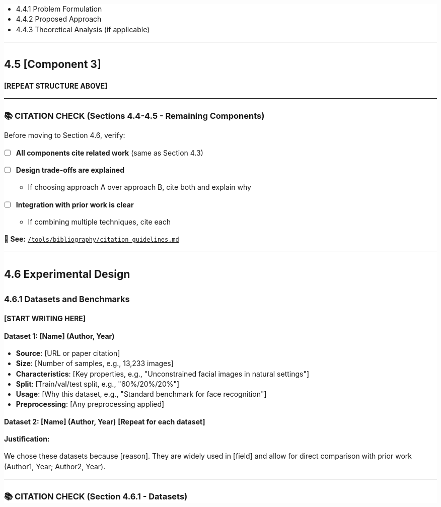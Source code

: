 - 4.4.1 Problem Formulation
- 4.4.2 Proposed Approach
- 4.4.3 Theoretical Analysis (if applicable)

---

## 4.5 [Component 3]

**[REPEAT STRUCTURE ABOVE]**

---

### 📚 CITATION CHECK (Sections 4.4-4.5 - Remaining Components)

Before moving to Section 4.6, verify:

- [ ] **All components cite related work** (same as Section 4.3)
- [ ] **Design trade-offs are explained**
  - If choosing approach A over approach B, cite both and explain why

- [ ] **Integration with prior work is clear**
  - If combining multiple techniques, cite each

**📖 See:** [`/tools/bibliography/citation_guidelines.md`](../../tools/bibliography/citation_guidelines.md)

---

## 4.6 Experimental Design

### 4.6.1 Datasets and Benchmarks

**[START WRITING HERE]**

**Dataset 1: [Name] (Author, Year)**
- **Source**: [URL or paper citation]
- **Size**: [Number of samples, e.g., 13,233 images]
- **Characteristics**: [Key properties, e.g., "Unconstrained facial images in natural settings"]
- **Split**: [Train/val/test split, e.g., "60%/20%/20%"]
- **Usage**: [Why this dataset, e.g., "Standard benchmark for face recognition"]
- **Preprocessing**: [Any preprocessing applied]

**Dataset 2: [Name] (Author, Year)**
**[Repeat for each dataset]**

**Justification:**

We chose these datasets because [reason]. They are widely used in [field] and allow for direct comparison with prior work (Author1, Year; Author2, Year).

---

### 📚 CITATION CHECK (Section 4.6.1 - Datasets)
